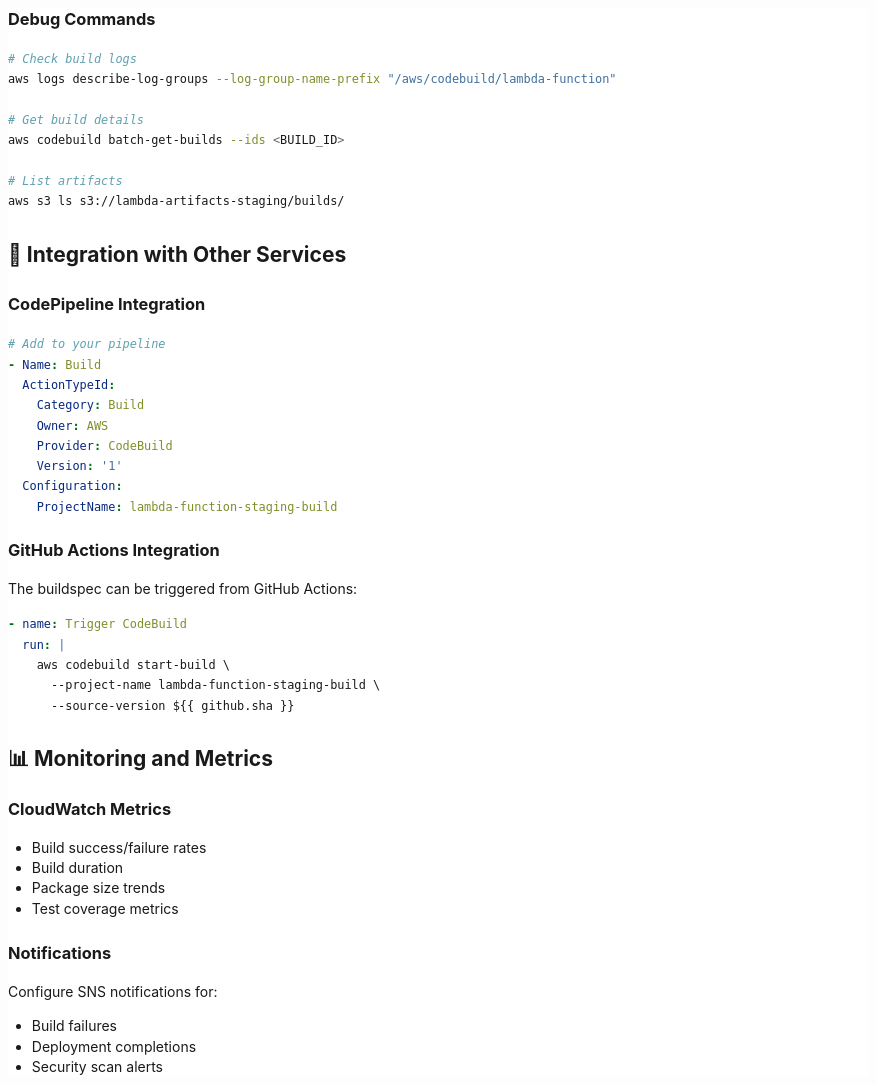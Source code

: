 ### Debug Commands
```bash
# Check build logs
aws logs describe-log-groups --log-group-name-prefix "/aws/codebuild/lambda-function"

# Get build details
aws codebuild batch-get-builds --ids <BUILD_ID>

# List artifacts
aws s3 ls s3://lambda-artifacts-staging/builds/
```

## 🔗 Integration with Other Services

### CodePipeline Integration
```yaml
# Add to your pipeline
- Name: Build
  ActionTypeId:
    Category: Build
    Owner: AWS
    Provider: CodeBuild
    Version: '1'
  Configuration:
    ProjectName: lambda-function-staging-build
```

### GitHub Actions Integration
The buildspec can be triggered from GitHub Actions:
```yaml
- name: Trigger CodeBuild
  run: |
    aws codebuild start-build \
      --project-name lambda-function-staging-build \
      --source-version ${{ github.sha }}
```

## 📊 Monitoring and Metrics

### CloudWatch Metrics
- Build success/failure rates
- Build duration
- Package size trends
- Test coverage metrics

### Notifications
Configure SNS notifications for:
- Build failures
- Deployment completions
- Security scan alerts
